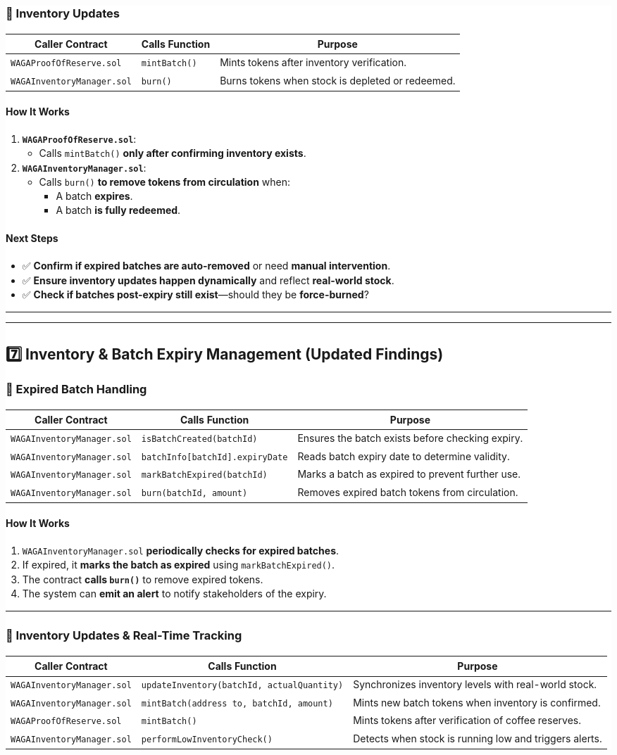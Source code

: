 ### **🔹 Inventory Updates**
| **Caller Contract** | **Calls Function** | **Purpose** |
|---------------------|------------------|-------------|
| `WAGAProofOfReserve.sol` | `mintBatch()` | Mints tokens after inventory verification. |
| `WAGAInventoryManager.sol` | `burn()` | Burns tokens when stock is depleted or redeemed. |

#### **How It Works**
1. **`WAGAProofOfReserve.sol`**:
   - Calls `mintBatch()` **only after confirming inventory exists**.
2. **`WAGAInventoryManager.sol`**:
   - Calls `burn()` **to remove tokens from circulation** when:
     - A batch **expires**.
     - A batch **is fully redeemed**.

#### **Next Steps**
- ✅ **Confirm if expired batches are auto-removed** or need **manual intervention**.
- ✅ **Ensure inventory updates happen dynamically** and reflect **real-world stock**.
- ✅ **Check if batches post-expiry still exist**—should they be **force-burned**?

---

---

## **7️⃣ Inventory & Batch Expiry Management (Updated Findings)**

### **🔹 Expired Batch Handling**
| **Caller Contract** | **Calls Function** | **Purpose** |
|---------------------|------------------|-------------|
| `WAGAInventoryManager.sol` | `isBatchCreated(batchId)` | Ensures the batch exists before checking expiry. |
| `WAGAInventoryManager.sol` | `batchInfo[batchId].expiryDate` | Reads batch expiry date to determine validity. |
| `WAGAInventoryManager.sol` | `markBatchExpired(batchId)` | Marks a batch as expired to prevent further use. |
| `WAGAInventoryManager.sol` | `burn(batchId, amount)` | Removes expired batch tokens from circulation. |

#### **How It Works**
1. `WAGAInventoryManager.sol` **periodically checks for expired batches**.
2. If expired, it **marks the batch as expired** using `markBatchExpired()`.
3. The contract **calls `burn()`** to remove expired tokens.
4. The system can **emit an alert** to notify stakeholders of the expiry.

---

### **🔹 Inventory Updates & Real-Time Tracking**
| **Caller Contract** | **Calls Function** | **Purpose** |
|---------------------|------------------|-------------|
| `WAGAInventoryManager.sol` | `updateInventory(batchId, actualQuantity)` | Synchronizes inventory levels with real-world stock. |
| `WAGAInventoryManager.sol` | `mintBatch(address to, batchId, amount)` | Mints new batch tokens when inventory is confirmed. |
| `WAGAProofOfReserve.sol` | `mintBatch()` | Mints tokens after verification of coffee reserves. |
| `WAGAInventoryManager.sol` | `performLowInventoryCheck()` | Detects when stock is running low and triggers alerts. |

